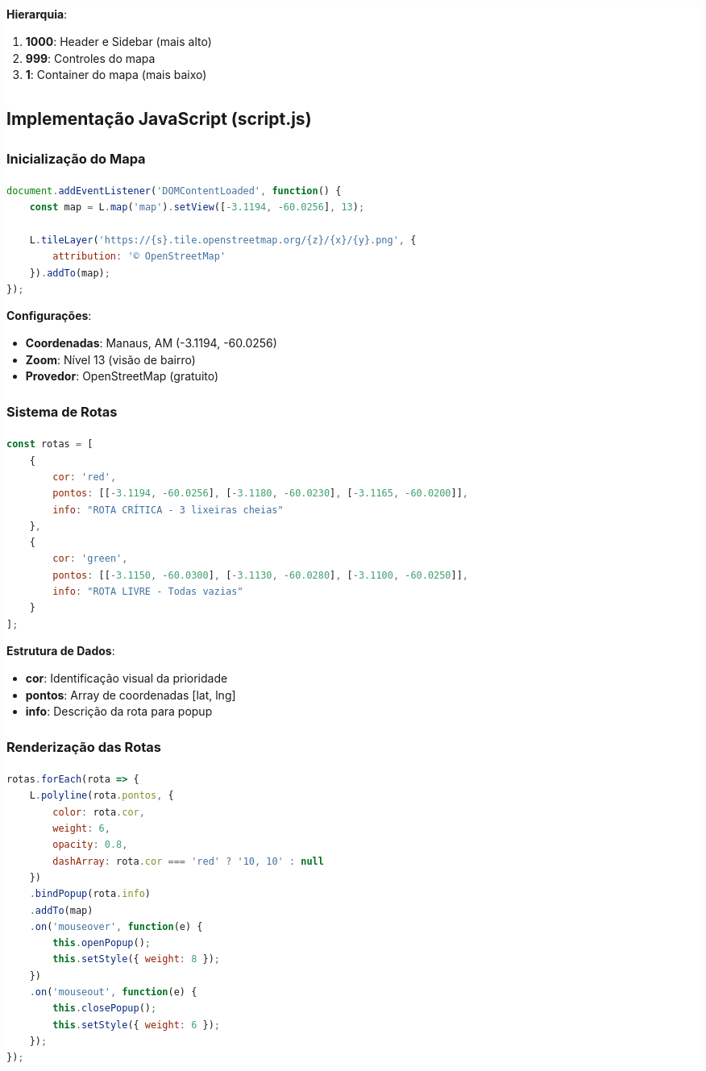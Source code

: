 **Hierarquia**:
1. **1000**: Header e Sidebar (mais alto)
2. **999**: Controles do mapa
3. **1**: Container do mapa (mais baixo)

## Implementação JavaScript (script.js)

### Inicialização do Mapa
```javascript
document.addEventListener('DOMContentLoaded', function() {
    const map = L.map('map').setView([-3.1194, -60.0256], 13);
    
    L.tileLayer('https://{s}.tile.openstreetmap.org/{z}/{x}/{y}.png', {
        attribution: '© OpenStreetMap'
    }).addTo(map);
});
```

**Configurações**:
- **Coordenadas**: Manaus, AM (-3.1194, -60.0256)
- **Zoom**: Nível 13 (visão de bairro)
- **Provedor**: OpenStreetMap (gratuito)

### Sistema de Rotas
```javascript
const rotas = [
    {
        cor: 'red',
        pontos: [[-3.1194, -60.0256], [-3.1180, -60.0230], [-3.1165, -60.0200]],
        info: "ROTA CRÍTICA - 3 lixeiras cheias"
    },
    {
        cor: 'green',
        pontos: [[-3.1150, -60.0300], [-3.1130, -60.0280], [-3.1100, -60.0250]],
        info: "ROTA LIVRE - Todas vazias"
    }
];
```

**Estrutura de Dados**:
- **cor**: Identificação visual da prioridade
- **pontos**: Array de coordenadas [lat, lng]
- **info**: Descrição da rota para popup

### Renderização das Rotas
```javascript
rotas.forEach(rota => {
    L.polyline(rota.pontos, {
        color: rota.cor,
        weight: 6,
        opacity: 0.8,
        dashArray: rota.cor === 'red' ? '10, 10' : null
    })
    .bindPopup(rota.info)
    .addTo(map)
    .on('mouseover', function(e) {
        this.openPopup();
        this.setStyle({ weight: 8 });
    })
    .on('mouseout', function(e) {
        this.closePopup();
        this.setStyle({ weight: 6 });
    });
});
```